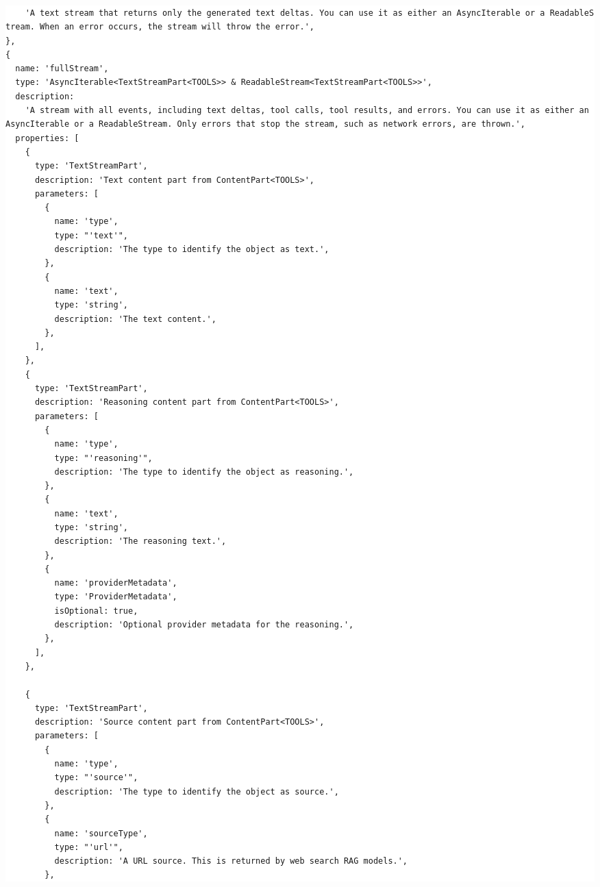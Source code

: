         'A text stream that returns only the generated text deltas. You can use it as either an AsyncIterable or a ReadableStream. When an error occurs, the stream will throw the error.',
    },
    {
      name: 'fullStream',
      type: 'AsyncIterable<TextStreamPart<TOOLS>> & ReadableStream<TextStreamPart<TOOLS>>',
      description:
        'A stream with all events, including text deltas, tool calls, tool results, and errors. You can use it as either an AsyncIterable or a ReadableStream. Only errors that stop the stream, such as network errors, are thrown.',
      properties: [
        {
          type: 'TextStreamPart',
          description: 'Text content part from ContentPart<TOOLS>',
          parameters: [
            {
              name: 'type',
              type: "'text'",
              description: 'The type to identify the object as text.',
            },
            {
              name: 'text',
              type: 'string',
              description: 'The text content.',
            },
          ],
        },
        {
          type: 'TextStreamPart',
          description: 'Reasoning content part from ContentPart<TOOLS>',
          parameters: [
            {
              name: 'type',
              type: "'reasoning'",
              description: 'The type to identify the object as reasoning.',
            },
            {
              name: 'text',
              type: 'string',
              description: 'The reasoning text.',
            },
            {
              name: 'providerMetadata',
              type: 'ProviderMetadata',
              isOptional: true,
              description: 'Optional provider metadata for the reasoning.',
            },
          ],
        },

        {
          type: 'TextStreamPart',
          description: 'Source content part from ContentPart<TOOLS>',
          parameters: [
            {
              name: 'type',
              type: "'source'",
              description: 'The type to identify the object as source.',
            },
            {
              name: 'sourceType',
              type: "'url'",
              description: 'A URL source. This is returned by web search RAG models.',
            },
